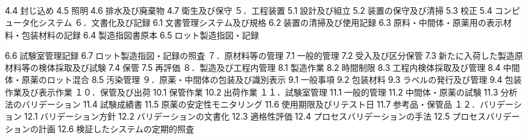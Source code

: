 4\.4 封じ込め 
4\.5 照明 
4\.6 排水及び廃棄物 
4\.7 衛生及び保守 
５．工程装置 
5\.1 設計及び組立 
5\.2 装置の保守及び清掃 
5\.3 校正 
5\.4 コンピュータ化システム 
６．文書化及び記録 
6\.1 文書管理システム及び規格 
6\.2 装置の清掃及び使用記録 
6\.3 原料・中間体・原薬用の表示材料・包装材料の記録 
6\.4 製造指図書原本 
6\.5 ロット製造指図・記録 
 
 
 
6\.6 試験室管理記録 
6\.7 ロット製造指図・記録の照査 
７．原材料等の管理 
7\.1 一般的管理 
7\.2 受入及び区分保管 
7\.3 新たに入荷した製造原材料等の検体採取及び試験 
7\.4 保管 
7\.5 再評価 
８．製造及び工程内管理 
8\.1 製造作業 
8\.2 時間制限 
8\.3 工程内検体採取及び管理 
8\.4 中間体・原薬のロット混合 
8\.5 汚染管理 
９．原薬・中間体の包装及び識別表示 
9\.1 一般事項 
9\.2 包装材料 
9\.3 ラベルの発行及び管理 
9\.4 包装作業及び表示作業 
１０．保管及び出荷 
10\.1 保管作業 
10\.2 出荷作業 
１１．試験室管理 
11\.1 一般的管理 
11\.2 中間体・原薬の試験 
11\.3 分析法のバリデーション 
11\.4 試験成績書 
11\.5 原薬の安定性モニタリング 
11\.6 使用期限及びリテスト日 
11\.7 参考品・保管品 
１２．バリデーション 
12\.1 バリデーション方針 
12\.2 バリデーションの文書化 
12\.3 適格性評価 
12\.4 プロセスバリデーションの手法 
12\.5 プロセスバリデーションの計画 
12\.6 検証したシステムの定期的照査 
 